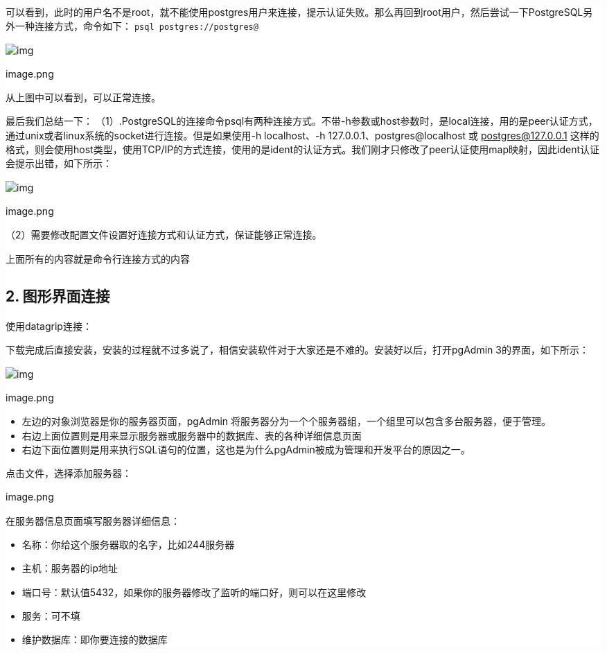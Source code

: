 可以看到，此时的用户名不是root，就不能使用postgres用户来连接，提示认证失败。那么再回到root用户，然后尝试一下PostgreSQL另外一种连接方式，命令如下：
`psql postgres://postgres@`

![img](https://upload-images.jianshu.io/upload_images/3545483-59d38549fa1dde7a.png?imageMogr2/auto-orient/strip%7CimageView2/2/w/366/format/webp)

image.png


从上图中可以看到，可以正常连接。



最后我们总结一下：
（1）.PostgreSQL的连接命令psql有两种连接方式。不带-h参数或host参数时，是local连接，用的是peer认证方式，通过unix或者linux系统的socket进行连接。但是如果使用-h localhost、-h 127.0.0.1、postgres@localhost 或 postgres@127.0.0.1 这样的格式，则会使用host类型，使用TCP/IP的方式连接，使用的是ident的认证方式。我们刚才只修改了peer认证使用map映射，因此ident认证会提示出错，如下所示：



![img](https://upload-images.jianshu.io/upload_images/3545483-231528e09b79eefa.png?imageMogr2/auto-orient/strip%7CimageView2/2/w/460/format/webp)

image.png

（2）需要修改配置文件设置好连接方式和认证方式，保证能够正常连接。

上面所有的内容就是命令行连接方式的内容

## 2. 图形界面连接

使用datagrip连接：



下载完成后直接安装，安装的过程就不过多说了，相信安装软件对于大家还是不难的。安装好以后，打开pgAdmin 3的界面，如下所示：

![img](https://upload-images.jianshu.io/upload_images/3545483-5026090ba59e80e6.png?imageMogr2/auto-orient/strip%7CimageView2/2/w/985/format/webp)

image.png



- 左边的对象浏览器是你的服务器页面，pgAdmin 将服务器分为一个个服务器组，一个组里可以包含多台服务器，便于管理。
- 右边上面位置则是用来显示服务器或服务器中的数据库、表的各种详细信息页面
- 右边下面位置则是用来执行SQL语句的位置，这也是为什么pgAdmin被成为管理和开发平台的原因之一。

点击文件，选择添加服务器：



image.png



在服务器信息页面填写服务器详细信息：

- 名称：你给这个服务器取的名字，比如244服务器

- 主机：服务器的ip地址

- 端口号：默认值5432，如果你的服务器修改了监听的端口好，则可以在这里修改

- 服务：可不填

- 维护数据库：即你要连接的数据库

